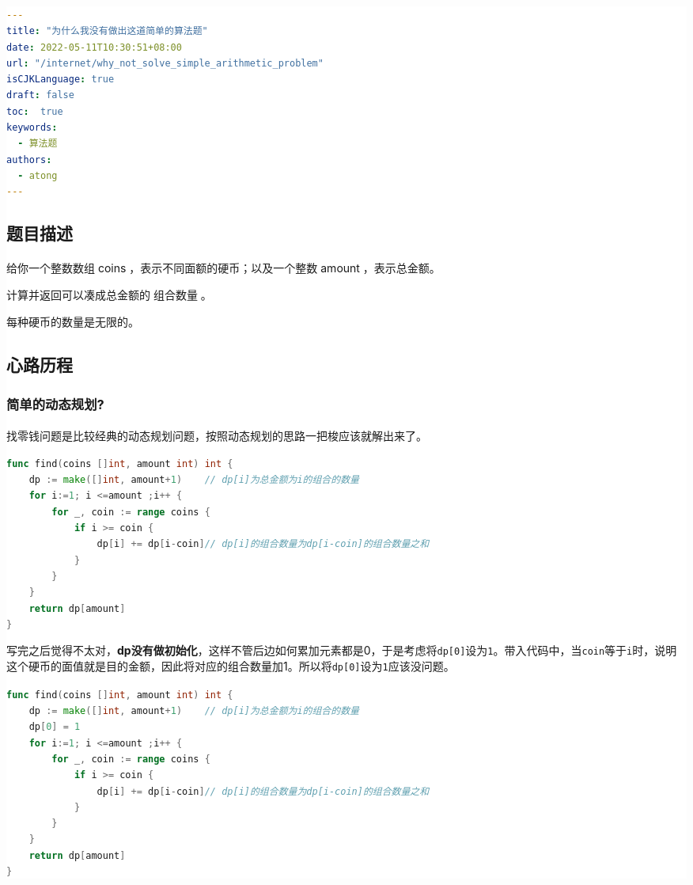 ```yaml
---
title: "为什么我没有做出这道简单的算法题"
date: 2022-05-11T10:30:51+08:00
url: "/internet/why_not_solve_simple_arithmetic_problem"
isCJKLanguage: true
draft: false
toc:  true
keywords:
  - 算法题
authors:
  - atong
---
```




## 题目描述

给你一个整数数组 coins ，表示不同面额的硬币；以及一个整数 amount ，表示总金额。

计算并返回可以凑成总金额的 组合数量 。

每种硬币的数量是无限的。

## 心路历程

### 简单的动态规划?

找零钱问题是比较经典的动态规划问题，按照动态规划的思路一把梭应该就解出来了。

```go
func find(coins []int, amount int) int {
    dp := make([]int, amount+1)    // dp[i]为总金额为i的组合的数量
	for i:=1; i <=amount ;i++ {
		for _, coin := range coins {
			if i >= coin {
				dp[i] += dp[i-coin]// dp[i]的组合数量为dp[i-coin]的组合数量之和
			}
		}
	}
	return dp[amount]
}
```

写完之后觉得不太对，**dp没有做初始化**，这样不管后边如何累加元素都是0，于是考虑将`dp[0]`设为`1`。带入代码中，当`coin`等于`i`时，说明这个硬币的面值就是目的金额，因此将对应的组合数量加1。所以将`dp[0]`设为`1`应该没问题。

```go
func find(coins []int, amount int) int {
    dp := make([]int, amount+1)    // dp[i]为总金额为i的组合的数量
    dp[0] = 1
	for i:=1; i <=amount ;i++ {
		for _, coin := range coins {
			if i >= coin {
				dp[i] += dp[i-coin]// dp[i]的组合数量为dp[i-coin]的组合数量之和
			}
		}
	}
	return dp[amount]
}
```
